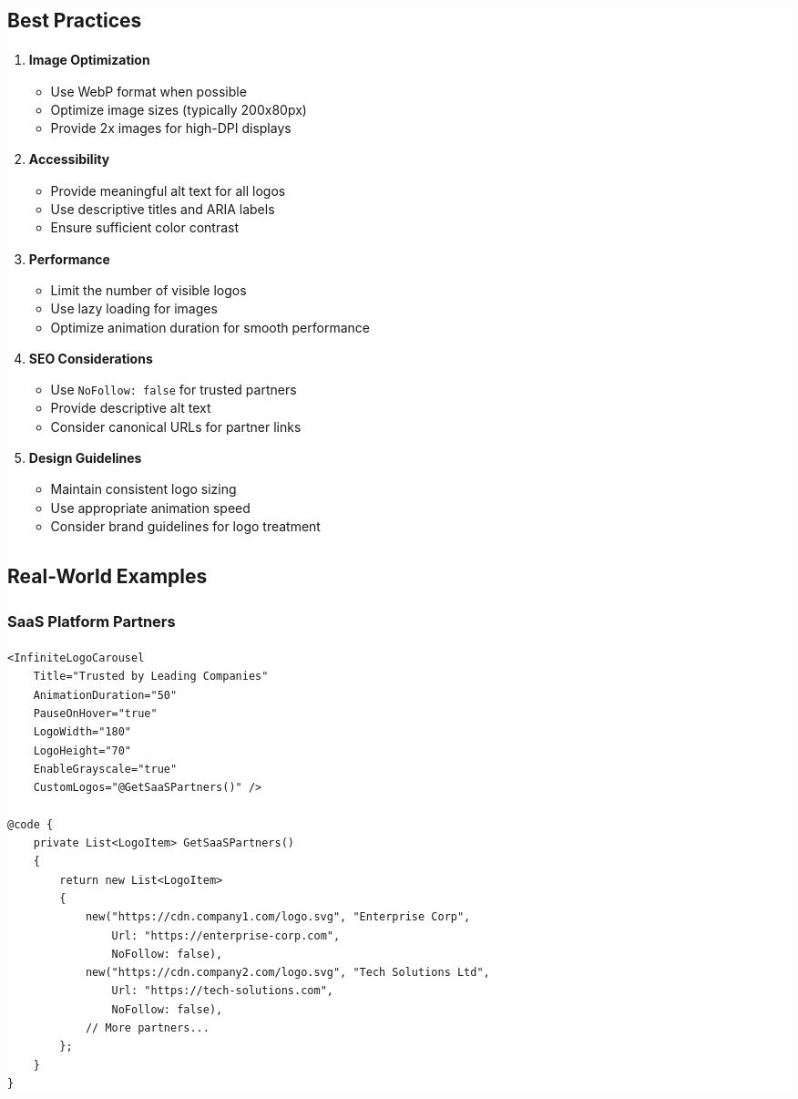 ## Best Practices

1. **Image Optimization**
   - Use WebP format when possible
   - Optimize image sizes (typically 200x80px)
   - Provide 2x images for high-DPI displays

2. **Accessibility**
   - Provide meaningful alt text for all logos
   - Use descriptive titles and ARIA labels
   - Ensure sufficient color contrast

3. **Performance**
   - Limit the number of visible logos
   - Use lazy loading for images
   - Optimize animation duration for smooth performance

4. **SEO Considerations**
   - Use `NoFollow: false` for trusted partners
   - Provide descriptive alt text
   - Consider canonical URLs for partner links

5. **Design Guidelines**
   - Maintain consistent logo sizing
   - Use appropriate animation speed
   - Consider brand guidelines for logo treatment

## Real-World Examples

### SaaS Platform Partners

```razor
<InfiniteLogoCarousel 
    Title="Trusted by Leading Companies"
    AnimationDuration="50"
    PauseOnHover="true"
    LogoWidth="180"
    LogoHeight="70"
    EnableGrayscale="true"
    CustomLogos="@GetSaaSPartners()" />

@code {
    private List<LogoItem> GetSaaSPartners()
    {
        return new List<LogoItem>
        {
            new("https://cdn.company1.com/logo.svg", "Enterprise Corp",
                Url: "https://enterprise-corp.com",
                NoFollow: false),
            new("https://cdn.company2.com/logo.svg", "Tech Solutions Ltd",
                Url: "https://tech-solutions.com",
                NoFollow: false),
            // More partners...
        };
    }
}
```
